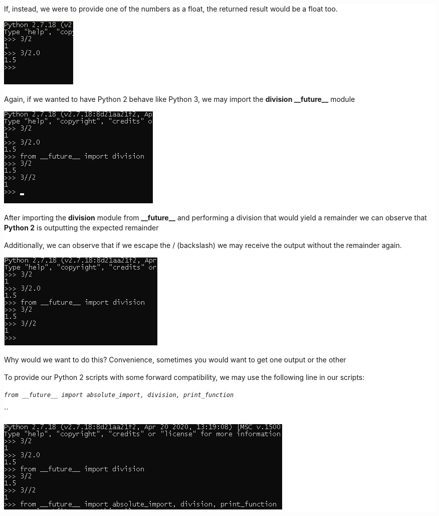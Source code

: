 
If, instead, we were to provide one of the numbers as a float, the returned result would be a float too.

![A floating point number aka &quot;float&quot;, is a number that includes decimal portion.](../../../../../../.gitbook/assets/image%20%2842%29.png)


Again, if we wanted to have Python 2 behave like Python 3, we may import the **division \_\_future\_\_** module

![We import division from \_\_future\_\_](../../../../../../.gitbook/assets/image%20%2855%29.png)

After importing the **division** module from **\_\_future\_\_** and performing a division that would yield a remainder we can observe that **Python 2** is outputting the expected remainder

Additionally, we can observe that if we escape the / \(backslash\) we may receive the output without the remainder again. 

![we may use double slash &apos;//&apos; and receive the truncated remainder output](../../../../../../.gitbook/assets/image%20%2851%29.png)

Why would we want to do this? Convenience, sometimes you would want to get one output or the other

To provide our Python 2 scripts with some forward compatibility, we may use the following line in our scripts:


_`from __future__ import absolute_import, division, print_function`_

``

![](../../../../../../.gitbook/assets/image%20%2856%29.png)
